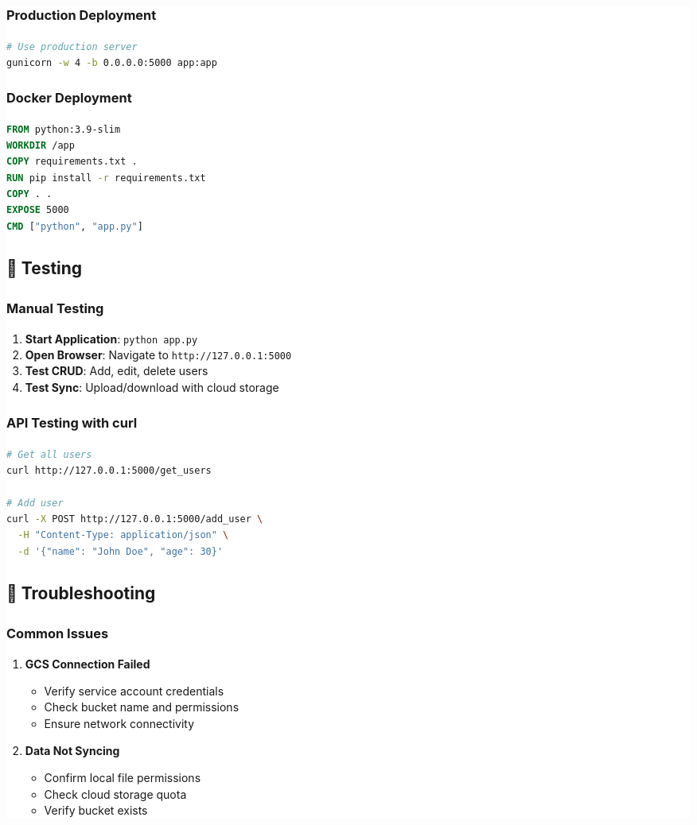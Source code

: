 ### Production Deployment

```bash
# Use production server
gunicorn -w 4 -b 0.0.0.0:5000 app:app
```

### Docker Deployment

```dockerfile
FROM python:3.9-slim
WORKDIR /app
COPY requirements.txt .
RUN pip install -r requirements.txt
COPY . .
EXPOSE 5000
CMD ["python", "app.py"]
```

## 🧪 Testing

### Manual Testing

1. **Start Application**: `python app.py`
2. **Open Browser**: Navigate to `http://127.0.0.1:5000`
3. **Test CRUD**: Add, edit, delete users
4. **Test Sync**: Upload/download with cloud storage

### API Testing with curl

```bash
# Get all users
curl http://127.0.0.1:5000/get_users

# Add user
curl -X POST http://127.0.0.1:5000/add_user \
  -H "Content-Type: application/json" \
  -d '{"name": "John Doe", "age": 30}'
```

## 🔧 Troubleshooting

### Common Issues

1. **GCS Connection Failed**

   - Verify service account credentials
   - Check bucket name and permissions
   - Ensure network connectivity

2. **Data Not Syncing**

   - Confirm local file permissions
   - Check cloud storage quota
   - Verify bucket exists
